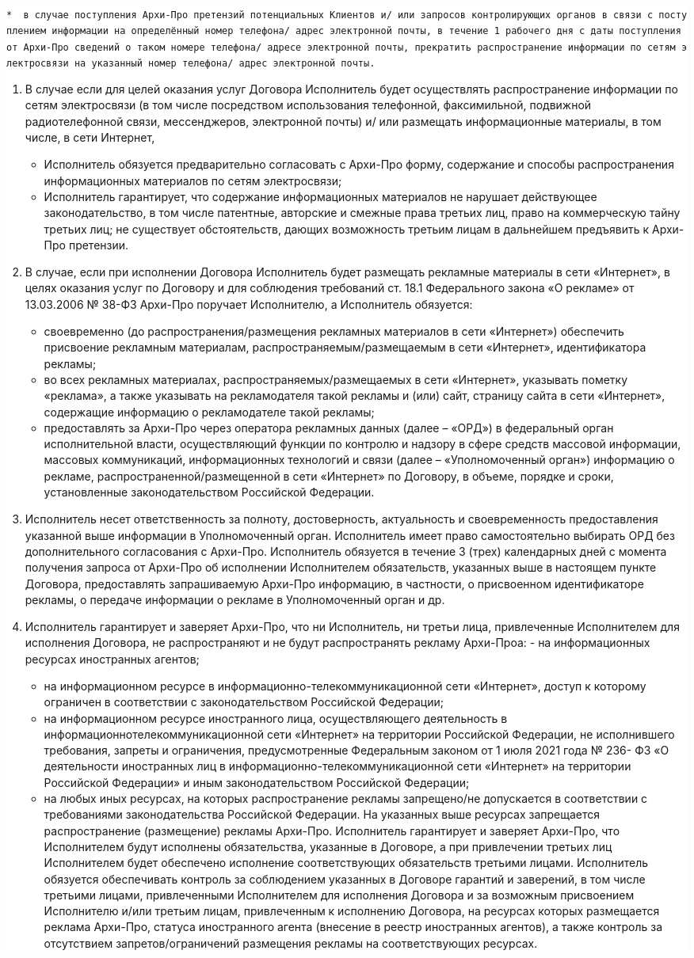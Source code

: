 	*  в случае поступления Архи-Про претензий потенциальных Клиентов и/ или запросов контролирующих органов в связи с поступлением информации на определённый номер телефона/ адрес электронной почты, в течение 1 рабочего дня с даты поступления от Архи-Про сведений о таком номере телефона/ адресе электронной почты, прекратить распространение информации по сетям электросвязи на указанный номер телефона/ адрес электронной почты.
1. В случае если для целей оказания услуг Договора Исполнитель будет осуществлять распространение информации по сетям электросвязи (в том числе посредством использования телефонной, факсимильной, подвижной радиотелефонной связи, мессенджеров, электронной почты) и/ или размещать информационные материалы, в том числе, в сети Интернет, 

	*  Исполнитель обязуется предварительно согласовать с Архи-Про форму, содержание и способы распространения информационных материалов по сетям электросвязи;
	*  Исполнитель гарантирует, что содержание информационных материалов не нарушает действующее законодательство, в том числе патентные, авторские и смежные права третьих лиц, право на коммерческую тайну третьих лиц; не существует обстоятельств, дающих возможность третьим лицам в дальнейшем предъявить к Архи-Про претензии.
1. В случае, если при исполнении Договора Исполнитель будет размещать рекламные материалы в сети «Интернет», в целях оказания услуг по Договору и для соблюдения требований ст. 18.1 Федерального закона «О рекламе» от 13.03.2006 № 38-ФЗ Архи-Про поручает Исполнителю, а Исполнитель обязуется:
	*  своевременно (до распространения/размещения рекламных материалов в сети «Интернет») обеспечить присвоение рекламным материалам, распространяемым/размещаемым в сети «Интернет», идентификатора рекламы;
	*  во всех рекламных материалах, распространяемых/размещаемых в сети «Интернет», указывать пометку «реклама», а также указывать на рекламодателя такой рекламы и (или) сайт, страницу сайта в сети «Интернет», содержащие информацию о рекламодателе такой рекламы;
	*  предоставлять за Архи-Про через оператора рекламных данных (далее – «ОРД») в федеральный орган исполнительной власти, осуществляющий функции по контролю и надзору в сфере средств массовой информации, массовых коммуникаций, информационных технологий и связи (далее – «Уполномоченный орган») информацию о рекламе, распространенной/размещенной в сети «Интернет» по Договору, в объеме, порядке и сроки, установленные законодательством Российской Федерации.
1. Исполнитель несет ответственность за полноту, достоверность, актуальность и своевременность предоставления указанной выше информации в Уполномоченный орган. Исполнитель имеет право самостоятельно выбирать ОРД без дополнительного согласования с Архи-Про. Исполнитель обязуется в течение 3 (трех) календарных дней с момента получения запроса от Архи-Про об исполнении Исполнителем обязательств, указанных выше в настоящем пункте Договора, предоставлять запрашиваемую Архи-Про информацию, в частности, о присвоенном идентификаторе рекламы, о передаче информации о рекламе в Уполномоченный орган и др. 
1. Исполнитель гарантирует и заверяет Архи-Про, что ни Исполнитель, ни третьи лица, привлеченные Исполнителем для исполнения Договора, не распространяют и не будут распространять рекламу Архи-Проа: - на информационных ресурсах иностранных агентов;
	*  на информационном ресурсе в информационно-телекоммуникационной сети «Интернет», доступ к которому ограничен в соответствии с законодательством Российской Федерации;
	*  на информационном ресурсе иностранного лица, осуществляющего деятельность в информационнотелекоммуникационной сети «Интернет» на территории Российской Федерации, не исполнившего требования, запреты и ограничения, предусмотренные Федеральным законом от 1 июля 2021 года № 236- ФЗ «О деятельности иностранных лиц в информационно-телекоммуникационной сети «Интернет» на территории Российской Федерации» и иным законодательством Российской Федерации;
	*  на любых иных ресурсах, на которых распространение рекламы запрещено/не допускается в соответствии с требованиями законодательства Российской Федерации. На указанных выше ресурсах запрещается распространение (размещение) рекламы Архи-Про. Исполнитель гарантирует и заверяет Архи-Про, что Исполнителем будут исполнены обязательства, указанные в Договоре, а при привлечении третьих лиц Исполнителем будет обеспечено исполнение соответствующих обязательств третьими лицами. Исполнитель обязуется обеспечивать контроль за соблюдением указанных в Договоре гарантий и заверений, в том числе третьими лицами, привлеченными Исполнителем для исполнения Договора и за возможным присвоением Исполнителю и/или третьим лицам, привлеченным к исполнению Договора, на ресурсах которых размещается реклама Архи-Про, статуса иностранного агента (внесение в реестр иностранных агентов), а также контроль за отсутствием запретов/ограничений размещения рекламы на соответствующих ресурсах.